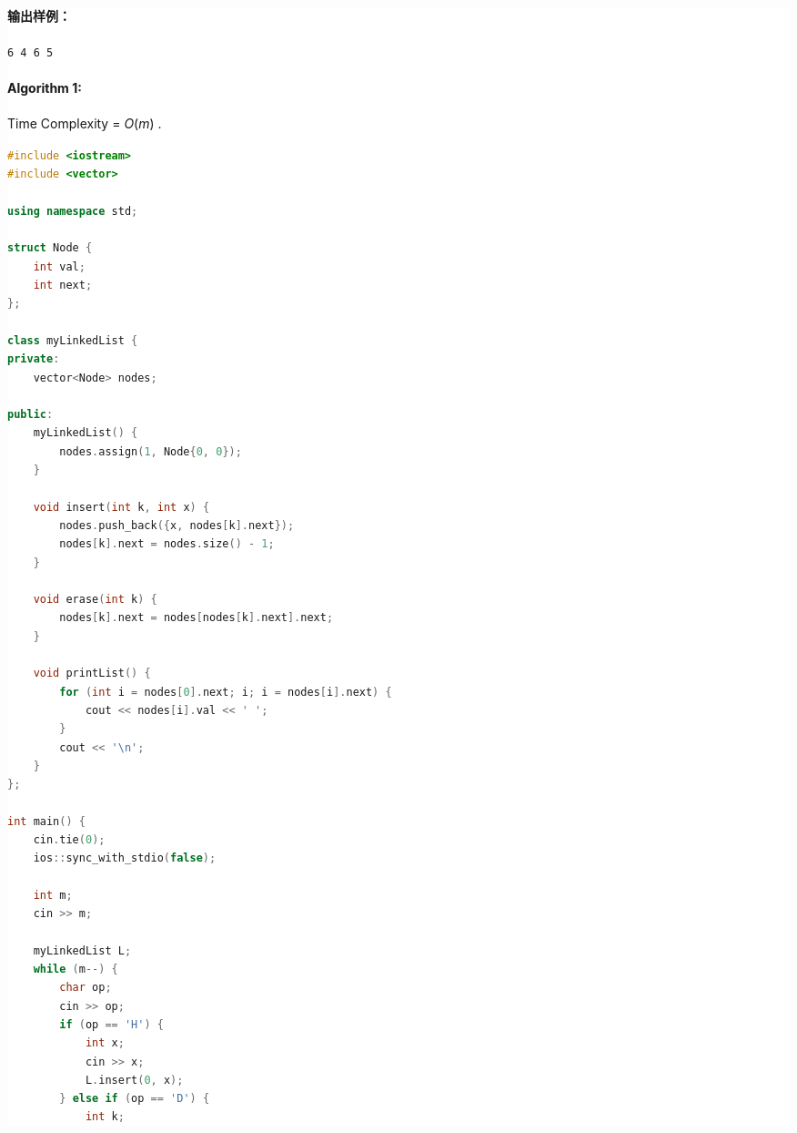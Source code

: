 #### 输出样例：

```
6 4 6 5
```



#### Algorithm 1:

Time Complexity = $O(m)$ .

```c++
#include <iostream>
#include <vector>

using namespace std;

struct Node {
    int val;
    int next;
};

class myLinkedList {
private:
    vector<Node> nodes;
    
public:
    myLinkedList() {
        nodes.assign(1, Node{0, 0});
    }
    
    void insert(int k, int x) {
        nodes.push_back({x, nodes[k].next});
        nodes[k].next = nodes.size() - 1;
    }
    
    void erase(int k) {
        nodes[k].next = nodes[nodes[k].next].next;
    }
    
    void printList() {
        for (int i = nodes[0].next; i; i = nodes[i].next) {
            cout << nodes[i].val << ' ';
        }
        cout << '\n';
    }
};

int main() {
    cin.tie(0);
    ios::sync_with_stdio(false);
    
    int m;
    cin >> m;
    
    myLinkedList L;
    while (m--) {
        char op;
        cin >> op;
        if (op == 'H') {
            int x;
            cin >> x;
            L.insert(0, x);
        } else if (op == 'D') {
            int k;
```
